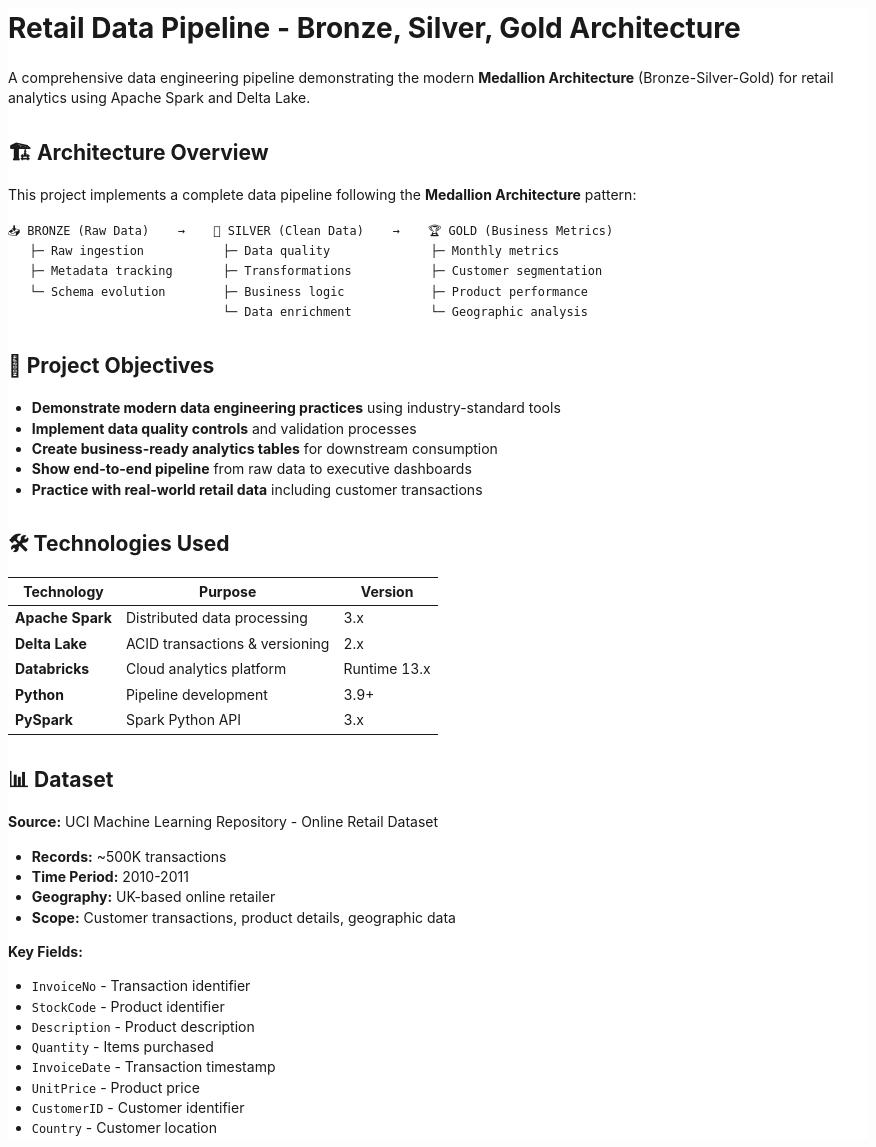# Retail Data Pipeline - Bronze, Silver, Gold Architecture

A comprehensive data engineering pipeline demonstrating the modern **Medallion Architecture** (Bronze-Silver-Gold) for retail analytics using Apache Spark and Delta Lake.

## 🏗️ Architecture Overview

This project implements a complete data pipeline following the **Medallion Architecture** pattern:

```
📥 BRONZE (Raw Data)    →    🔧 SILVER (Clean Data)    →    🏆 GOLD (Business Metrics)
   ├─ Raw ingestion           ├─ Data quality              ├─ Monthly metrics
   ├─ Metadata tracking       ├─ Transformations           ├─ Customer segmentation  
   └─ Schema evolution        ├─ Business logic            ├─ Product performance
                              └─ Data enrichment           └─ Geographic analysis
```

## 🎯 Project Objectives

- **Demonstrate modern data engineering practices** using industry-standard tools
- **Implement data quality controls** and validation processes
- **Create business-ready analytics tables** for downstream consumption
- **Show end-to-end pipeline** from raw data to executive dashboards
- **Practice with real-world retail data** including customer transactions

## 🛠️ Technologies Used

| Technology | Purpose | Version |
|------------|---------|---------|
| **Apache Spark** | Distributed data processing | 3.x |
| **Delta Lake** | ACID transactions & versioning | 2.x |
| **Databricks** | Cloud analytics platform | Runtime 13.x |
| **Python** | Pipeline development | 3.9+ |
| **PySpark** | Spark Python API | 3.x |

## 📊 Dataset

**Source:** UCI Machine Learning Repository - Online Retail Dataset
- **Records:** ~500K transactions
- **Time Period:** 2010-2011
- **Geography:** UK-based online retailer
- **Scope:** Customer transactions, product details, geographic data

**Key Fields:**
- `InvoiceNo` - Transaction identifier
- `StockCode` - Product identifier  
- `Description` - Product description
- `Quantity` - Items purchased
- `InvoiceDate` - Transaction timestamp
- `UnitPrice` - Product price
- `CustomerID` - Customer identifier
- `Country` - Customer location
